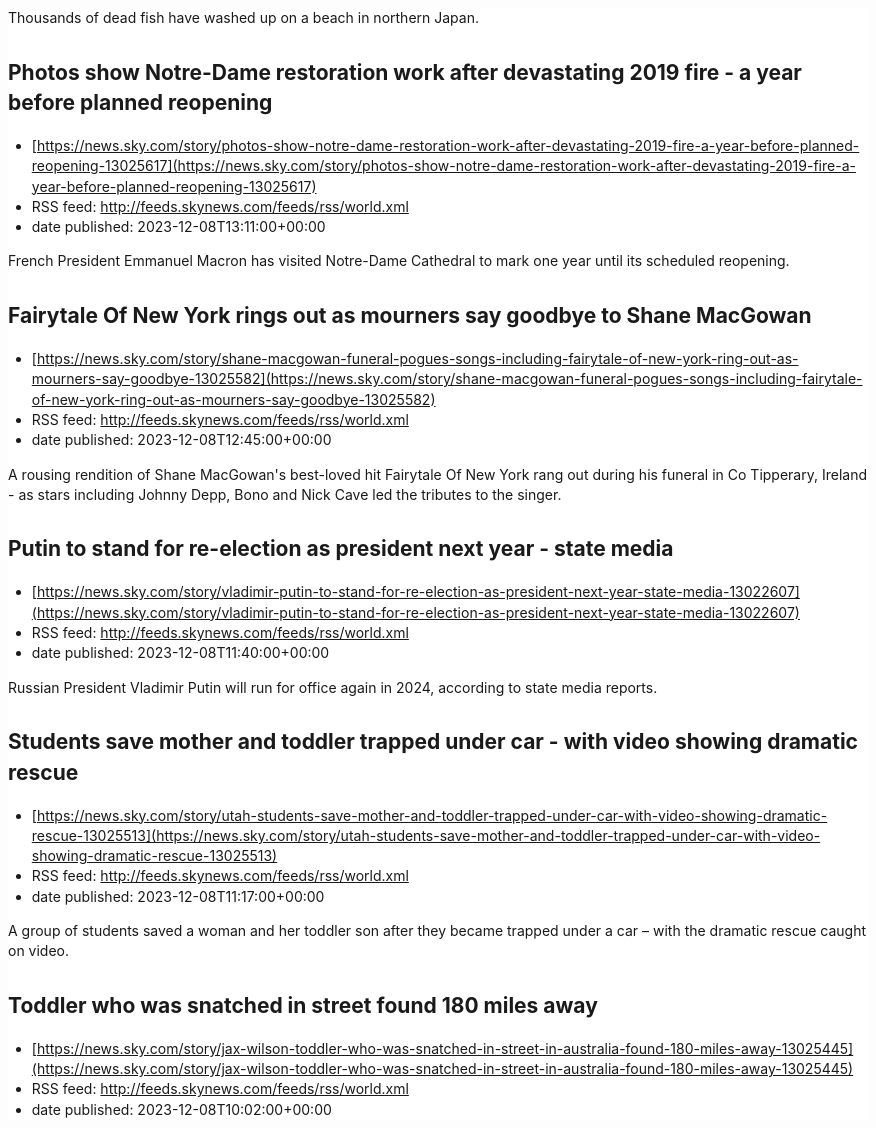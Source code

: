 Thousands of dead fish have washed up on a beach in northern Japan.

## Photos show Notre-Dame restoration work after devastating 2019 fire - a year before planned reopening
 - [https://news.sky.com/story/photos-show-notre-dame-restoration-work-after-devastating-2019-fire-a-year-before-planned-reopening-13025617](https://news.sky.com/story/photos-show-notre-dame-restoration-work-after-devastating-2019-fire-a-year-before-planned-reopening-13025617)
 - RSS feed: http://feeds.skynews.com/feeds/rss/world.xml
 - date published: 2023-12-08T13:11:00+00:00

French President Emmanuel Macron has visited Notre-Dame Cathedral to mark one year until its scheduled reopening.

## Fairytale Of New York rings out as mourners say goodbye to Shane MacGowan
 - [https://news.sky.com/story/shane-macgowan-funeral-pogues-songs-including-fairytale-of-new-york-ring-out-as-mourners-say-goodbye-13025582](https://news.sky.com/story/shane-macgowan-funeral-pogues-songs-including-fairytale-of-new-york-ring-out-as-mourners-say-goodbye-13025582)
 - RSS feed: http://feeds.skynews.com/feeds/rss/world.xml
 - date published: 2023-12-08T12:45:00+00:00

A rousing rendition of Shane MacGowan's best-loved hit Fairytale Of New York rang out during his funeral in Co Tipperary, Ireland - as stars including Johnny Depp, Bono and Nick Cave led the tributes to the singer.

## Putin to stand for re-election as president next year - state media
 - [https://news.sky.com/story/vladimir-putin-to-stand-for-re-election-as-president-next-year-state-media-13022607](https://news.sky.com/story/vladimir-putin-to-stand-for-re-election-as-president-next-year-state-media-13022607)
 - RSS feed: http://feeds.skynews.com/feeds/rss/world.xml
 - date published: 2023-12-08T11:40:00+00:00

Russian President Vladimir Putin will run for office again in 2024, according to state media reports.

## Students save mother and toddler trapped under car - with video showing dramatic rescue
 - [https://news.sky.com/story/utah-students-save-mother-and-toddler-trapped-under-car-with-video-showing-dramatic-rescue-13025513](https://news.sky.com/story/utah-students-save-mother-and-toddler-trapped-under-car-with-video-showing-dramatic-rescue-13025513)
 - RSS feed: http://feeds.skynews.com/feeds/rss/world.xml
 - date published: 2023-12-08T11:17:00+00:00

A group of students saved a woman and her toddler son after they became trapped under a car &#8211; with the dramatic rescue caught on video.

## Toddler who was snatched in street found 180 miles away
 - [https://news.sky.com/story/jax-wilson-toddler-who-was-snatched-in-street-in-australia-found-180-miles-away-13025445](https://news.sky.com/story/jax-wilson-toddler-who-was-snatched-in-street-in-australia-found-180-miles-away-13025445)
 - RSS feed: http://feeds.skynews.com/feeds/rss/world.xml
 - date published: 2023-12-08T10:02:00+00:00
